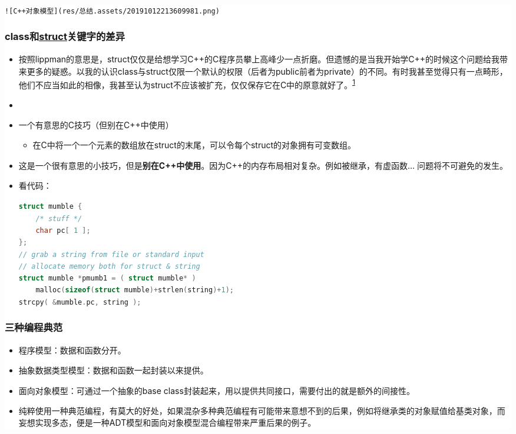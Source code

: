     ![C++对象模型](res/总结.assets/20191012213609981.png)

### class和[struct](https://so.csdn.net/so/search?q=struct&spm=1001.2101.3001.7020)关键字的差异

- 按照lippman的意思是，struct仅仅是给想学习C++的C程序员攀上高峰少一点折磨。但遗憾的是当我开始学C++的时候这个问题给我带来更多的疑惑。以我的认识class与struct仅限一个默认的权限（后者为public前者为private）的不同。有时我甚至觉得只有一点畸形，他们不应当如此的相像，我甚至认为struct不应该被扩充，仅仅保存它在C中的原意就好了。<sup class="footnote-ref"><a href="https://blog.csdn.net/zzxiaozhao/article/details/102527023#fn1" id="fnref1" target="_self">1</a></sup>

-

- 一个有意思的C技巧（但别在C++中使用）
    - 在C中将一个一个元素的数组放在struct的末尾，可以令每个struct的对象拥有可变数组。
- 这是一个很有意思的小技巧，但是**别在C++中使用**。因为C++的内存布局相对复杂。例如被继承，有虚函数… 问题将不可避免的发生。
- 看代码：
  
    ```c
    struct mumble {  
        /* stuff */  
        char pc[ 1 ];  
    };  
    // grab a string from file or standard input  
    // allocate memory both for struct & string  
    struct mumble *pmumb1 = ( struct mumble* )  
        malloc(sizeof(struct mumble)+strlen(string)+1);  
    strcpy( &mumble.pc, string );
    ```
    

### 三种编程典范

- 程序模型：数据和函数分开。
  
- 抽象数据类型模型：数据和函数一起封装以来提供。
  
- 面向对象模型：可通过一个抽象的base class封装起来，用以提供共同接口，需要付出的就是额外的间接性。
  
- 纯粹使用一种典范编程，有莫大的好处，如果混杂多种典范编程有可能带来意想不到的后果，例如将继承类的对象赋值给基类对象，而妄想实现多态，便是一种ADT模型和面向对象模型混合编程带来严重后果的例子。
  
